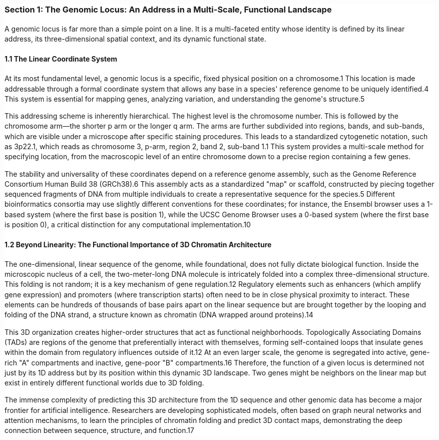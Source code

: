 ### **Section 1: The Genomic Locus: An Address in a Multi-Scale, Functional Landscape**

A genomic locus is far more than a simple point on a line. It is a multi-faceted entity whose identity is defined by its linear address, its three-dimensional spatial context, and its dynamic functional state.

#### **1.1 The Linear Coordinate System**

At its most fundamental level, a genomic locus is a specific, fixed physical position on a chromosome.1 This location is made addressable through a formal coordinate system that allows any base in a species' reference genome to be uniquely identified.4 This system is essential for mapping genes, analyzing variation, and understanding the genome's structure.5

This addressing scheme is inherently hierarchical. The highest level is the chromosome number. This is followed by the chromosome arm—the shorter p arm or the longer q arm. The arms are further subdivided into regions, bands, and sub-bands, which are visible under a microscope after specific staining procedures. This leads to a standardized cytogenetic notation, such as 3p22.1, which reads as chromosome 3, p-arm, region 2, band 2, sub-band 1\.1 This system provides a multi-scale method for specifying location, from the macroscopic level of an entire chromosome down to a precise region containing a few genes.

The stability and universality of these coordinates depend on a reference genome assembly, such as the Genome Reference Consortium Human Build 38 (GRCh38).6 This assembly acts as a standardized "map" or scaffold, constructed by piecing together sequenced fragments of DNA from multiple individuals to create a representative sequence for the species.5 Different bioinformatics consortia may use slightly different conventions for these coordinates; for instance, the Ensembl browser uses a 1-based system (where the first base is position 1), while the UCSC Genome Browser uses a 0-based system (where the first base is position 0), a critical distinction for any computational implementation.10

#### **1.2 Beyond Linearity: The Functional Importance of 3D Chromatin Architecture**

The one-dimensional, linear sequence of the genome, while foundational, does not fully dictate biological function. Inside the microscopic nucleus of a cell, the two-meter-long DNA molecule is intricately folded into a complex three-dimensional structure. This folding is not random; it is a key mechanism of gene regulation.12 Regulatory elements such as enhancers (which amplify gene expression) and promoters (where transcription starts) often need to be in close physical proximity to interact. These elements can be hundreds of thousands of base pairs apart on the linear sequence but are brought together by the looping and folding of the DNA strand, a structure known as chromatin (DNA wrapped around proteins).14

This 3D organization creates higher-order structures that act as functional neighborhoods. Topologically Associating Domains (TADs) are regions of the genome that preferentially interact with themselves, forming self-contained loops that insulate genes within the domain from regulatory influences outside of it.12 At an even larger scale, the genome is segregated into active, gene-rich "A" compartments and inactive, gene-poor "B" compartments.16 Therefore, the function of a given locus is determined not just by its 1D address but by its position within this dynamic 3D landscape. Two genes might be neighbors on the linear map but exist in entirely different functional worlds due to 3D folding.

The immense complexity of predicting this 3D architecture from the 1D sequence and other genomic data has become a major frontier for artificial intelligence. Researchers are developing sophisticated models, often based on graph neural networks and attention mechanisms, to learn the principles of chromatin folding and predict 3D contact maps, demonstrating the deep connection between sequence, structure, and function.17
